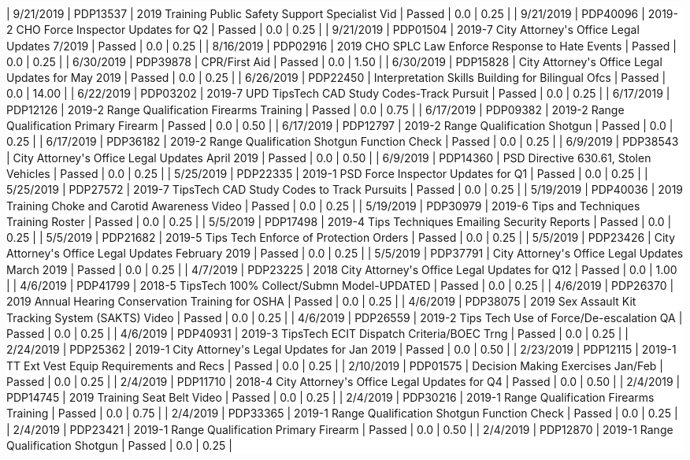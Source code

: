 | 9/21/2019 | PDP13537 | 2019 Training Public Safety Support Specialist Vid | Passed | 0.0 | 0.25 |
| 9/21/2019 | PDP40096 | 2019-2 CHO Force Inspector Updates for Q2 | Passed | 0.0 | 0.25 |
| 9/21/2019 | PDP01504 | 2019-7 City Attorney's Office Legal Updates 7/2019 | Passed | 0.0 | 0.25 |
| 8/16/2019 | PDP02916 | 2019 CHO SPLC Law Enforce Response to Hate Events | Passed | 0.0 | 0.25 |
| 6/30/2019 | PDP39878 | CPR/First Aid | Passed | 0.0 | 1.50 |
| 6/30/2019 | PDP15828 | City Attorney's Office Legal Updates for May 2019 | Passed | 0.0 | 0.25 |
| 6/26/2019 | PDP22450 | Interpretation Skills Building for Bilingual Ofcs | Passed | 0.0 | 14.00 |
| 6/22/2019 | PDP03202 | 2019-7 UPD TipsTech CAD Study Codes-Track Pursuit | Passed | 0.0 | 0.25 |
| 6/17/2019 | PDP12126 | 2019-2 Range Qualification Firearms Training | Passed | 0.0 | 0.75 |
| 6/17/2019 | PDP09382 | 2019-2 Range Qualification Primary Firearm | Passed | 0.0 | 0.50 |
| 6/17/2019 | PDP12797 | 2019-2 Range Qualification Shotgun | Passed | 0.0 | 0.25 |
| 6/17/2019 | PDP36182 | 2019-2 Range Qualification Shotgun Function Check | Passed | 0.0 | 0.25 |
| 6/9/2019 | PDP38543 | City Attorney's Office Legal Updates April 2019 | Passed | 0.0 | 0.50 |
| 6/9/2019 | PDP14360 | PSD Directive 630.61, Stolen Vehicles | Passed | 0.0 | 0.25 |
| 5/25/2019 | PDP22335 | 2019-1 PSD Force Inspector Updates for Q1 | Passed | 0.0 | 0.25 |
| 5/25/2019 | PDP27572 | 2019-7 TipsTech CAD Study Codes to Track Pursuits | Passed | 0.0 | 0.25 |
| 5/19/2019 | PDP40036 | 2019 Training Choke and Carotid Awareness Video | Passed | 0.0 | 0.25 |
| 5/19/2019 | PDP30979 | 2019-6 Tips and Techniques Training Roster | Passed | 0.0 | 0.25 |
| 5/5/2019 | PDP17498 | 2019-4 Tips  Techniques Emailing Security Reports | Passed | 0.0 | 0.25 |
| 5/5/2019 | PDP21682 | 2019-5 Tips  Tech Enforce of Protection Orders | Passed | 0.0 | 0.25 |
| 5/5/2019 | PDP23426 | City Attorney's Office Legal Updates February 2019 | Passed | 0.0 | 0.25 |
| 5/5/2019 | PDP37791 | City Attorney's Office Legal Updates March 2019 | Passed | 0.0 | 0.25 |
| 4/7/2019 | PDP23225 | 2018 City Attorney's Office Legal Updates for Q12 | Passed | 0.0 | 1.00 |
| 4/6/2019 | PDP41799 | 2018-5 TipsTech 100% Collect/Submn Model-UPDATED | Passed | 0.0 | 0.25 |
| 4/6/2019 | PDP26370 | 2019 Annual Hearing Conservation Training for OSHA | Passed | 0.0 | 0.25 |
| 4/6/2019 | PDP38075 | 2019 Sex Assault Kit Tracking System (SAKTS) Video | Passed | 0.0 | 0.25 |
| 4/6/2019 | PDP26559 | 2019-2 Tips  Tech Use of Force/De-escalation QA | Passed | 0.0 | 0.25 |
| 4/6/2019 | PDP40931 | 2019-3 TipsTech ECIT Dispatch Criteria/BOEC Trng | Passed | 0.0 | 0.25 |
| 2/24/2019 | PDP25362 | 2019-1 City Attorney's Legal Updates for Jan 2019 | Passed | 0.0 | 0.50 |
| 2/23/2019 | PDP12115 | 2019-1 TT Ext Vest Equip Requirements and Recs | Passed | 0.0 | 0.25 |
| 2/10/2019 | PDP01575 | Decision Making Exercises Jan/Feb | Passed | 0.0 | 0.25 |
| 2/4/2019 | PDP11710 | 2018-4 City Attorney's Office Legal Updates for Q4 | Passed | 0.0 | 0.50 |
| 2/4/2019 | PDP14745 | 2019 Training Seat Belt Video | Passed | 0.0 | 0.25 |
| 2/4/2019 | PDP30216 | 2019-1 Range Qualification Firearms Training | Passed | 0.0 | 0.75 |
| 2/4/2019 | PDP33365 | 2019-1 Range Qualification Shotgun Function Check | Passed | 0.0 | 0.25 |
| 2/4/2019 | PDP23421 | 2019-1 Range Qualification Primary Firearm | Passed | 0.0 | 0.50 |
| 2/4/2019 | PDP12870 | 2019-1 Range Qualification Shotgun | Passed | 0.0 | 0.25 |